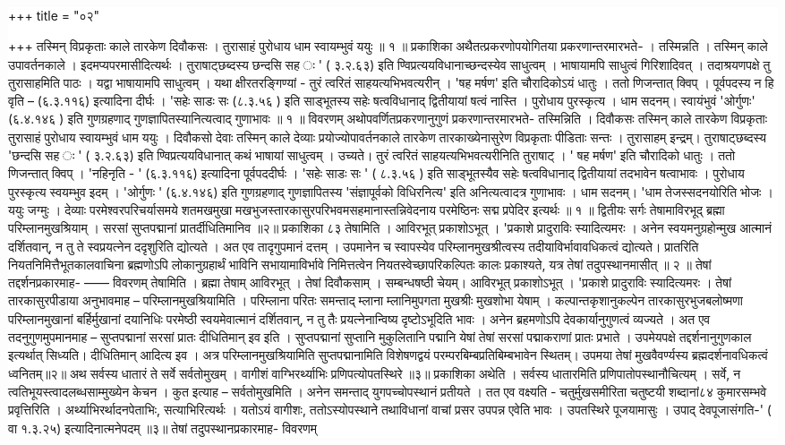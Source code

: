 +++
title = "०२"

+++
तस्मिन् विप्रकृताः काले तारकेण दिवौकसः । 
तुरासाहं पुरोधाय धाम स्वायम्भुवं ययुः ॥ १ ॥ 
प्रकाशिका 
अथैतत्प्रकरणोपयोगितया प्रकरणान्तरमारभते- 
। 
तस्मिन्नति । तस्मिन् काले उपावर्तनकाले । इदमप्यपरमासीदित्यर्थः । तुराषाट्छब्दस्य छन्दसि सह ः ' ( ३.२.६३) इति ण्विप्रत्ययविधानाच्छन्दस्येव साधुत्वम् । भाषायामपि साधुत्वं गिरिशादिवत् । तदाश्रयणपक्षे तु तुरासाहमिति पाठः । यद्वा भाषायामपि साधुत्वम् । यथा क्षीरतरङ्गिण्यां - तुरं त्वरितं साहयत्यभिभवत्यरीन् । 'षह मर्षण' इति चौरादिकोऽयं धातुः । ततो णिजन्तात् क्विप् । पूर्वपदस्य न हि वृति – (६.३.११६) इत्यादिना दीर्घः । 'सहेः साडः सः (८.३.५६ ) इति साड्भूतस्य सहेः षत्वविधानाद् द्वितीयायां षत्वं नास्ति । पुरोधाय पुरस्कृत्य । धाम सदनम्। स्वायंभुवं 'ओर्गुणः' (६.४.१४६ ) इति गुणग्रहणाद् गुणज्ञापितस्यानित्यत्वाद् गुणाभावः ॥ १ ॥ 
विवरणम् 
अथोपवर्णितप्रकरणानुगुणं प्रकरणान्तरमारभते- 
तस्मिन्निति । दिवौकसः तस्मिन् काले तारकेण विप्रकृताः तुरासाहं पुरोधाय स्वायम्भुवं धाम ययुः । दिवौकसो देवाः तस्मिन् काले देव्याः प्रयोज्योपावर्तनकाले तारकेण तारकाख्येनासुरेण विप्रकृताः पीडिताः सन्तः । तुरासाहम् इन्द्रम्। तुराषाट्छब्दस्य 'छन्दसि सह ः ' ( ३.२.६३) इति ण्विप्रत्ययविधानात् कथं भाषायां साधुत्वम् । उच्यते। तुरं त्वरितं साहयत्यभिभवत्यरीनिति तुराषाट् । ' षह मर्षण' इति चौरादिको धातुः । ततो णिजन्तात् क्विप् । 'नहिनृति - ' (६.३.११६) इत्यादिना पूर्वपददीर्घः । 'सहेः साडः सः ' ( ८.३.५६ ) इति साड्भूतस्यैव सहेः षत्वविधानाद् द्वितीयायां तदभावेन षत्वाभावः । पुरोधाय पुरस्कृत्य स्वयम्भुव इदम् । 'ओर्गुणः ' (६.४.१४६) इति गुणग्रहणाद् गुणज्ञापितस्य 'संज्ञापूर्वको विधिरनित्य' इति अनित्यत्वादत्र गुणाभावः । धाम सदनम्। 'धाम तेजस्सदनयोरिति भोजः । ययुः जग्मुः । देव्याः परमेश्वरपरिचर्यासमये शतमखमुखा मखभुजस्तारकासुरपरिभवमसहमानास्तन्निवेदनाय परमेष्ठिनः सद्म प्रपेदिर इत्यर्थः ॥ १ ॥ 
द्वितीयः सर्गः 
तेषामाविरभूद् ब्रह्मा परिम्लानमुखश्रियाम् । 
सरसां सुप्तपद्मानां प्रातर्दीधितिमानिव ॥२॥ 
प्रकाशिका 
८३ 
तेषामिति । आविरभूत् प्रकाशोऽभूत् । 'प्रकाशे प्रादुराविः स्यादित्यमरः । अनेन स्वयमनुग्रहोन्मुख आत्मानं दर्शितवान्, न तु ते स्वप्रयत्नेन ददृशुरिति द्योत्यते । अत एव तादृगुपमानं दत्तम् । उपमानेन च स्वापस्येव परिम्लानमुखश्रीत्वस्य तदीयाविर्भावावधिकत्वं द्योत्यते। प्रातरिति नियतनिमित्तैभूतकालवाचिना ब्रह्मणोऽपि लोकानुग्रहार्थं भाविनि सभायामाविर्भावे निमित्तत्वेन नियतस्वेच्छापरिकल्पितः कालः प्रकाश्यते, यत्र तेषां तदुपस्थानमासीत् ॥ २ ॥ 
तेषां तद्दर्शनप्रकारमाह- 
―― 
विवरणम् 
तेषामिति । ब्रह्मा तेषाम् आविरभूत् । तेषां दिवौकसाम् । सम्बन्धषष्ठी चेयम्। आविरभूत् प्रकाशोऽभूत् । 'प्रकाशे प्रादुराविः स्यादित्यमरः । तेषां तारकासुरपीडाया अनुभावमाह – परिम्लानमुखश्रियामिति । परिम्लाना परितः समन्ताद् म्लाना म्लानिमुपगता मुखश्रीः मुखशोभा येषाम् । कल्पान्तकृशानुकल्पेन तारकासुरभुजबलोष्मणा परिम्लानमुखानां बर्हिर्मुखानां दयानिधिः परमेष्ठी स्वयमेवात्मानं दर्शितवान्, न तु तैः प्रयत्नेनान्विष्य दृष्टोऽभूदिति भावः । अनेन ब्रहमणोऽपि देवकार्यानुगुणत्वं व्यज्यते । अत एव तदनुगुणमुपमानमाह – सुप्तपद्मानां सरसां प्रातः दीधितिमान् इव इति । सुप्तपद्मानां सुप्तानि मुकुलितानि पद्मानि येषां तेषां सरसां पद्माकराणां प्रातः प्रभाते । उपमेयपक्षे तद्दर्शनानुगुणकाल इत्यर्थात् सिध्यति। दीधितिमान् आदित्य इव । अत्र परिम्लानमुखश्रियामिति सुप्तपद्मानामिति विशेषणद्वयं परम्परबिम्बप्रतिबिम्बभावेन स्थितम्। उपमया तेषां मुखवैवर्ण्यस्य ब्रह्मदर्शनावधिकत्वं ध्वनितम्॥२॥ 
अथ सर्वस्य धातारं ते सर्वे सर्वतोमुखम् । वागीशं वाग्भिरर्थ्याभिः प्रणिपत्योपतस्थिरे ॥३॥ 
प्रकाशिका 
अथेति । सर्वस्य धातारमिति प्रणिपातोपस्थानौचित्यम् । सर्वे, न त्वतिभूयस्त्वादलब्धसाम्मुख्येन केचन । कुत इत्याह – सर्वतोमुखमिति । अनेन समन्ताद् युगपच्चोपस्थानं प्रतीयते । तत एव वक्ष्यति - चतुर्मुखसमीरिता चतुष्टयी शब्दानां८४ 
कुमारसम्भवे 
प्रवृत्तिरिति । अर्थ्याभिरर्थादनपेताभिः, सत्याभिरित्यर्थः । यतोऽयं वागीशः, ततोऽस्योपस्थाने तथाविधानां वाचां प्रसर उपपन्न एवेति भावः । उपतस्थिरे पूजयामासुः । उपाद् देवपूजासंगति-' ( वा १.३.२५) इत्यादिनात्मनेपदम् ॥३॥ 
तेषां तदुपस्थानप्रकारमाह- 
विवरणम् 